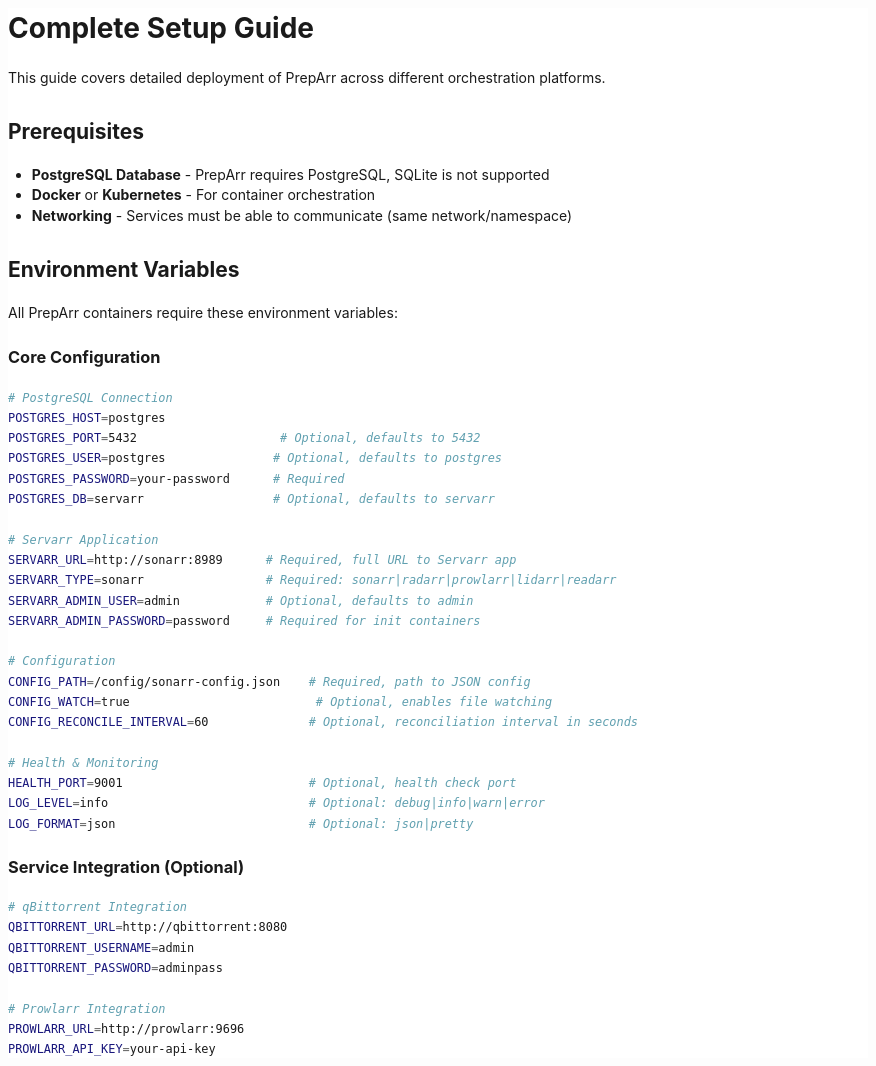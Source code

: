 # Complete Setup Guide

This guide covers detailed deployment of PrepArr across different orchestration platforms.

## Prerequisites

- **PostgreSQL Database** - PrepArr requires PostgreSQL, SQLite is not supported
- **Docker** or **Kubernetes** - For container orchestration
- **Networking** - Services must be able to communicate (same network/namespace)

## Environment Variables

All PrepArr containers require these environment variables:

### Core Configuration
```bash
# PostgreSQL Connection
POSTGRES_HOST=postgres
POSTGRES_PORT=5432                    # Optional, defaults to 5432
POSTGRES_USER=postgres               # Optional, defaults to postgres  
POSTGRES_PASSWORD=your-password      # Required
POSTGRES_DB=servarr                  # Optional, defaults to servarr

# Servarr Application
SERVARR_URL=http://sonarr:8989      # Required, full URL to Servarr app
SERVARR_TYPE=sonarr                 # Required: sonarr|radarr|prowlarr|lidarr|readarr
SERVARR_ADMIN_USER=admin            # Optional, defaults to admin
SERVARR_ADMIN_PASSWORD=password     # Required for init containers

# Configuration
CONFIG_PATH=/config/sonarr-config.json    # Required, path to JSON config
CONFIG_WATCH=true                          # Optional, enables file watching
CONFIG_RECONCILE_INTERVAL=60              # Optional, reconciliation interval in seconds

# Health & Monitoring  
HEALTH_PORT=9001                          # Optional, health check port
LOG_LEVEL=info                            # Optional: debug|info|warn|error
LOG_FORMAT=json                           # Optional: json|pretty
```

### Service Integration (Optional)
```bash
# qBittorrent Integration
QBITTORRENT_URL=http://qbittorrent:8080
QBITTORRENT_USERNAME=admin
QBITTORRENT_PASSWORD=adminpass

# Prowlarr Integration  
PROWLARR_URL=http://prowlarr:9696
PROWLARR_API_KEY=your-api-key
```
